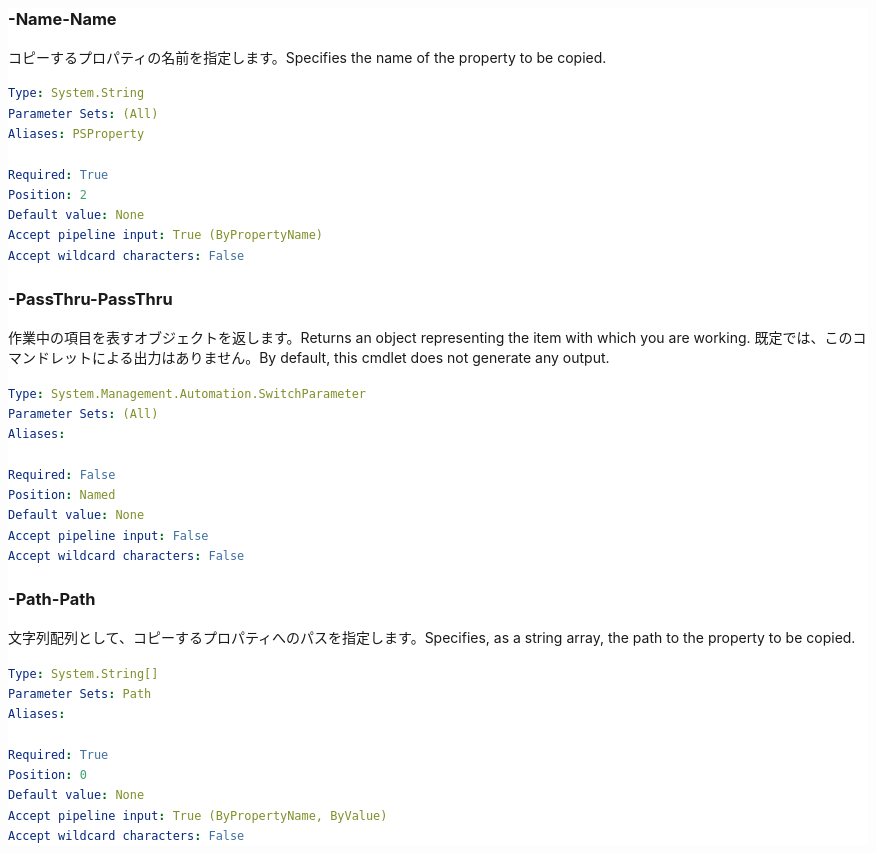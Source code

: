 ### <span data-ttu-id="3f0be-149">-Name</span><span class="sxs-lookup"><span data-stu-id="3f0be-149">-Name</span></span>

<span data-ttu-id="3f0be-150">コピーするプロパティの名前を指定します。</span><span class="sxs-lookup"><span data-stu-id="3f0be-150">Specifies the name of the property to be copied.</span></span>

```yaml
Type: System.String
Parameter Sets: (All)
Aliases: PSProperty

Required: True
Position: 2
Default value: None
Accept pipeline input: True (ByPropertyName)
Accept wildcard characters: False
```

### <span data-ttu-id="3f0be-151">-PassThru</span><span class="sxs-lookup"><span data-stu-id="3f0be-151">-PassThru</span></span>

<span data-ttu-id="3f0be-152">作業中の項目を表すオブジェクトを返します。</span><span class="sxs-lookup"><span data-stu-id="3f0be-152">Returns an object representing the item with which you are working.</span></span>
<span data-ttu-id="3f0be-153">既定では、このコマンドレットによる出力はありません。</span><span class="sxs-lookup"><span data-stu-id="3f0be-153">By default, this cmdlet does not generate any output.</span></span>

```yaml
Type: System.Management.Automation.SwitchParameter
Parameter Sets: (All)
Aliases:

Required: False
Position: Named
Default value: None
Accept pipeline input: False
Accept wildcard characters: False
```

### <span data-ttu-id="3f0be-154">-Path</span><span class="sxs-lookup"><span data-stu-id="3f0be-154">-Path</span></span>

<span data-ttu-id="3f0be-155">文字列配列として、コピーするプロパティへのパスを指定します。</span><span class="sxs-lookup"><span data-stu-id="3f0be-155">Specifies, as a string array, the path to the property to be copied.</span></span>

```yaml
Type: System.String[]
Parameter Sets: Path
Aliases:

Required: True
Position: 0
Default value: None
Accept pipeline input: True (ByPropertyName, ByValue)
Accept wildcard characters: False
```
